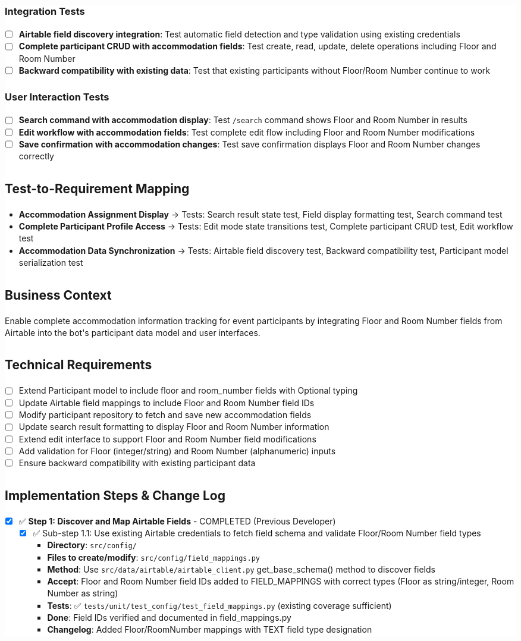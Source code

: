 ### Integration Tests
- [ ] **Airtable field discovery integration**: Test automatic field detection and type validation using existing credentials
- [ ] **Complete participant CRUD with accommodation fields**: Test create, read, update, delete operations including Floor and Room Number
- [ ] **Backward compatibility with existing data**: Test that existing participants without Floor/Room Number continue to work

### User Interaction Tests
- [ ] **Search command with accommodation display**: Test `/search` command shows Floor and Room Number in results
- [ ] **Edit workflow with accommodation fields**: Test complete edit flow including Floor and Room Number modifications
- [ ] **Save confirmation with accommodation changes**: Test save confirmation displays Floor and Room Number changes correctly

## Test-to-Requirement Mapping
- **Accommodation Assignment Display** → Tests: Search result state test, Field display formatting test, Search command test
- **Complete Participant Profile Access** → Tests: Edit mode state transitions test, Complete participant CRUD test, Edit workflow test
- **Accommodation Data Synchronization** → Tests: Airtable field discovery test, Backward compatibility test, Participant model serialization test

## Business Context
Enable complete accommodation information tracking for event participants by integrating Floor and Room Number fields from Airtable into the bot's participant data model and user interfaces.

## Technical Requirements
- [ ] Extend Participant model to include floor and room_number fields with Optional typing
- [ ] Update Airtable field mappings to include Floor and Room Number field IDs
- [ ] Modify participant repository to fetch and save new accommodation fields
- [ ] Update search result formatting to display Floor and Room Number information
- [ ] Extend edit interface to support Floor and Room Number field modifications
- [ ] Add validation for Floor (integer/string) and Room Number (alphanumeric) inputs
- [ ] Ensure backward compatibility with existing participant data

## Implementation Steps & Change Log
- [x] ✅ **Step 1: Discover and Map Airtable Fields** - COMPLETED (Previous Developer)
  - [x] ✅ Sub-step 1.1: Use existing Airtable credentials to fetch field schema and validate Floor/Room Number field types
    - **Directory**: `src/config/`
    - **Files to create/modify**: `src/config/field_mappings.py`
    - **Method**: Use `src/data/airtable/airtable_client.py` get_base_schema() method to discover fields
    - **Accept**: Floor and Room Number field IDs added to FIELD_MAPPINGS with correct types (Floor as string/integer, Room Number as string)
    - **Tests**: ✅ `tests/unit/test_config/test_field_mappings.py` (existing coverage sufficient)
    - **Done**: Field IDs verified and documented in field_mappings.py
    - **Changelog**: Added Floor/RoomNumber mappings with TEXT field type designation
